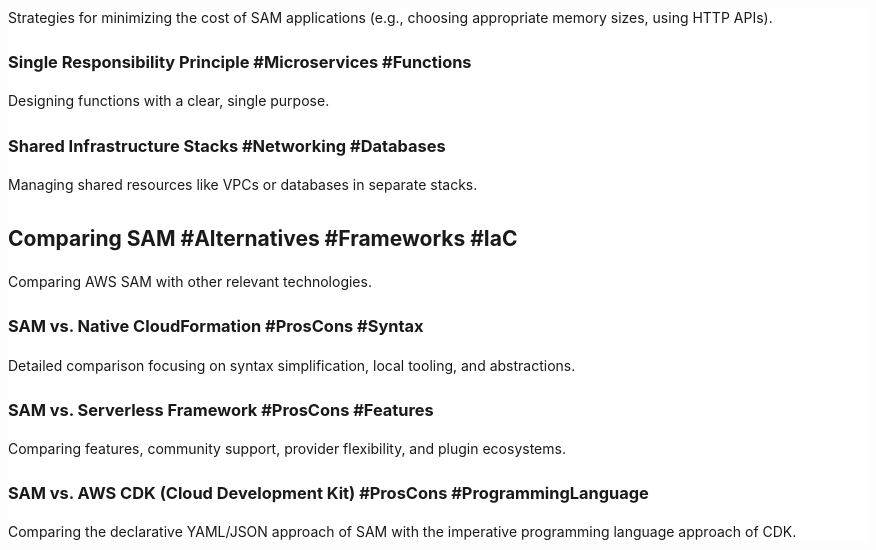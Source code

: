 Strategies for minimizing the cost of SAM applications (e.g., choosing appropriate memory sizes, using HTTP APIs).
### Single Responsibility Principle #Microservices #Functions
Designing functions with a clear, single purpose.
### Shared Infrastructure Stacks #Networking #Databases
Managing shared resources like VPCs or databases in separate stacks.

## Comparing SAM #Alternatives #Frameworks #IaC
Comparing AWS SAM with other relevant technologies.
### SAM vs. Native CloudFormation #ProsCons #Syntax
Detailed comparison focusing on syntax simplification, local tooling, and abstractions.
### SAM vs. Serverless Framework #ProsCons #Features
Comparing features, community support, provider flexibility, and plugin ecosystems.
### SAM vs. AWS CDK (Cloud Development Kit) #ProsCons #ProgrammingLanguage
Comparing the declarative YAML/JSON approach of SAM with the imperative programming language approach of CDK.

